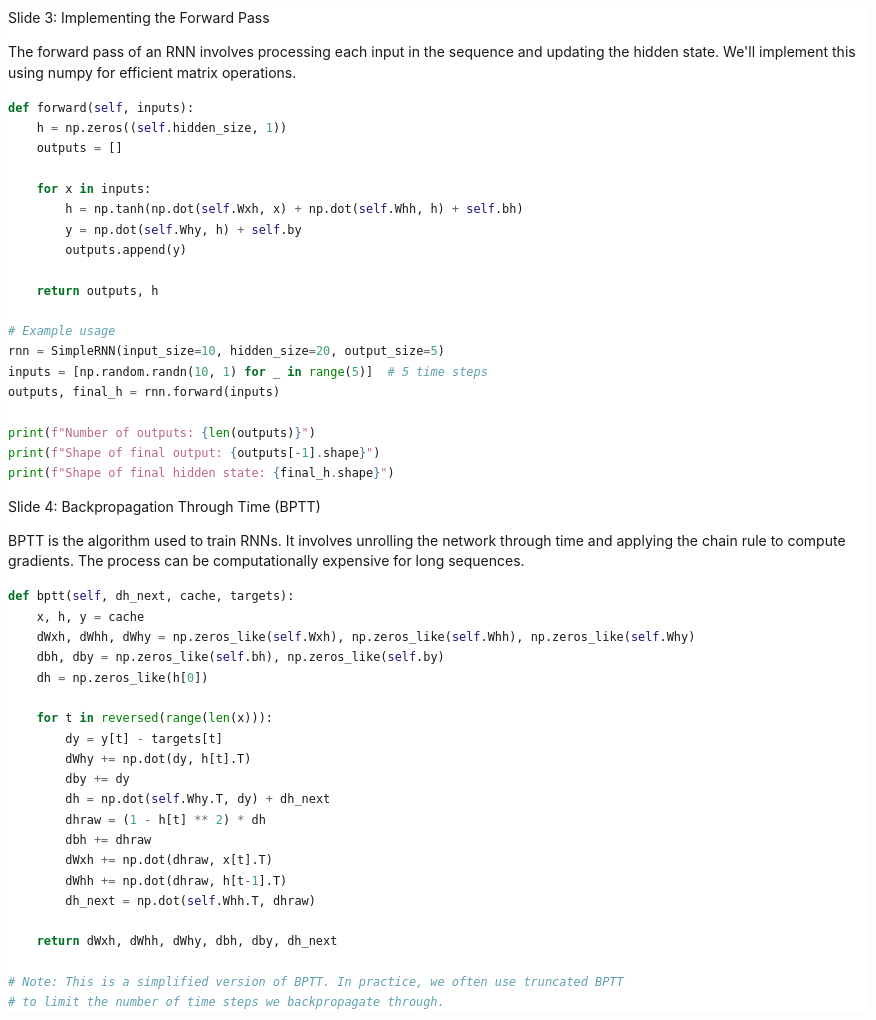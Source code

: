 Slide 3: Implementing the Forward Pass

The forward pass of an RNN involves processing each input in the sequence and updating the hidden state. We'll implement this using numpy for efficient matrix operations.

```python
def forward(self, inputs):
    h = np.zeros((self.hidden_size, 1))
    outputs = []
    
    for x in inputs:
        h = np.tanh(np.dot(self.Wxh, x) + np.dot(self.Whh, h) + self.bh)
        y = np.dot(self.Why, h) + self.by
        outputs.append(y)
    
    return outputs, h

# Example usage
rnn = SimpleRNN(input_size=10, hidden_size=20, output_size=5)
inputs = [np.random.randn(10, 1) for _ in range(5)]  # 5 time steps
outputs, final_h = rnn.forward(inputs)

print(f"Number of outputs: {len(outputs)}")
print(f"Shape of final output: {outputs[-1].shape}")
print(f"Shape of final hidden state: {final_h.shape}")
```

Slide 4: Backpropagation Through Time (BPTT)

BPTT is the algorithm used to train RNNs. It involves unrolling the network through time and applying the chain rule to compute gradients. The process can be computationally expensive for long sequences.

```python
def bptt(self, dh_next, cache, targets):
    x, h, y = cache
    dWxh, dWhh, dWhy = np.zeros_like(self.Wxh), np.zeros_like(self.Whh), np.zeros_like(self.Why)
    dbh, dby = np.zeros_like(self.bh), np.zeros_like(self.by)
    dh = np.zeros_like(h[0])

    for t in reversed(range(len(x))):
        dy = y[t] - targets[t]
        dWhy += np.dot(dy, h[t].T)
        dby += dy
        dh = np.dot(self.Why.T, dy) + dh_next
        dhraw = (1 - h[t] ** 2) * dh
        dbh += dhraw
        dWxh += np.dot(dhraw, x[t].T)
        dWhh += np.dot(dhraw, h[t-1].T)
        dh_next = np.dot(self.Whh.T, dhraw)

    return dWxh, dWhh, dWhy, dbh, dby, dh_next

# Note: This is a simplified version of BPTT. In practice, we often use truncated BPTT
# to limit the number of time steps we backpropagate through.
```
